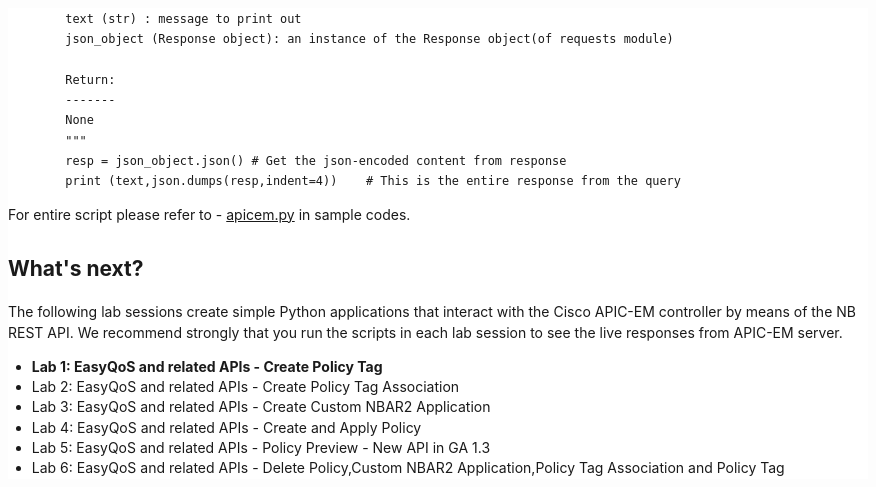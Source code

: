 ```
        text (str) : message to print out
        json_object (Response object): an instance of the Response object(of requests module)

        Return:
        -------
        None
        """
        resp = json_object.json() # Get the json-encoded content from response
        print (text,json.dumps(resp,indent=4))    # This is the entire response from the query        
```

For entire script please refer to - [apicem.py](apicem.py) in sample codes.



## What's next?

The following lab sessions create simple Python applications that interact with the Cisco APIC-EM controller by means of the NB REST API. We recommend strongly that you run the scripts in each lab session to see the live responses from APIC-EM server.

* **Lab 1: EasyQoS and related APIs - Create Policy Tag**
* Lab 2: EasyQoS and related APIs - Create Policy Tag Association
* Lab 3: EasyQoS and related APIs - Create Custom NBAR2 Application
* Lab 4: EasyQoS and related APIs - Create and Apply Policy
* Lab 5: EasyQoS and related APIs - Policy Preview - New API in GA 1.3
* Lab 6: EasyQoS and related APIs - Delete Policy,Custom NBAR2 Application,Policy Tag Association and Policy Tag
